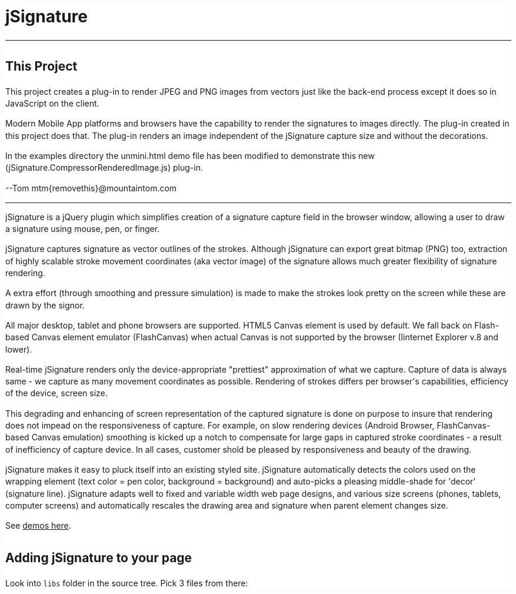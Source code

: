 # jSignature

----------
## This Project 
This project creates a plug-in to render JPEG and PNG images from vectors just like the back-end process except it does so in JavaScript on the client.

Modern Mobile App platforms and browsers have the capability to render the signatures to images directly. The plug-in created in this project does that. The plug-in renders an image independent of the jSignature capture size and without the decorations. 

In the examples directory the unmini.html demo file has been modified to demonstrate this new (jSignature.CompressorRenderedImage.js) plug-in.

--Tom   mtm{removethis}@mountaintom.com

----------

jSignature is a jQuery plugin which simplifies creation of a signature capture field in the browser window, allowing a user to draw a signature using mouse, pen, or finger.

jSignature captures signature as vector outlines of the strokes. Although jSignature can export great bitmap (PNG) too, extraction of highly scalable stroke movement coordinates (aka vector image) of the signature allows much greater flexibility of signature rendering.

A extra effort (through smoothing and pressure simulation) is made to make the strokes look pretty on the screen while these are drawn by the signor.

All major desktop, tablet and phone browsers are supported. HTML5 Canvas element is used by default. We fall back on Flash-based Canvas element emulator (FlashCanvas) when actual Canvas is not supported by the browser (Iinternet Explorer v.8 and lower).

Real-time jSignature renders only the device-appropriate "prettiest" approximation of what we capture. Capture of data is always same - we capture as many movement coordinates as possible. Rendering of strokes differs per browser's capabilities, efficiency of the device, screen size.

This degrading and enhancing of screen representation of the captured signature is done on purpose to insure that rendering does not impead on the responsiveness of capture.
For example, on slow rendering devices (Android Browser, FlashCanvas-based Canvas emulation) smoothing is kicked up a notch to compensate for large gaps in captured stroke coordinates - a result of inefficiency of capture device. In all cases, customer shold be pleased by responsiveness and beauty of the drawing.

jSignature makes it easy to pluck itself into an existing styled site. jSignature automatically detects the colors used on the wrapping element (text color = pen color, background = background) and auto-picks a pleasing middle-shade for 'decor' (signature line). jSignature adapts well to fixed and variable width web page designs, and various size screens (phones, tablets, computer screens) and automatically rescales the drawing area and signature when parent element changes size.

See [demos here](http://brinley.github.io/jSignature/ "Signature Capture Demos").

## Adding jSignature to your page

Look into `libs` folder in the source tree. Pick 3 files from there:
